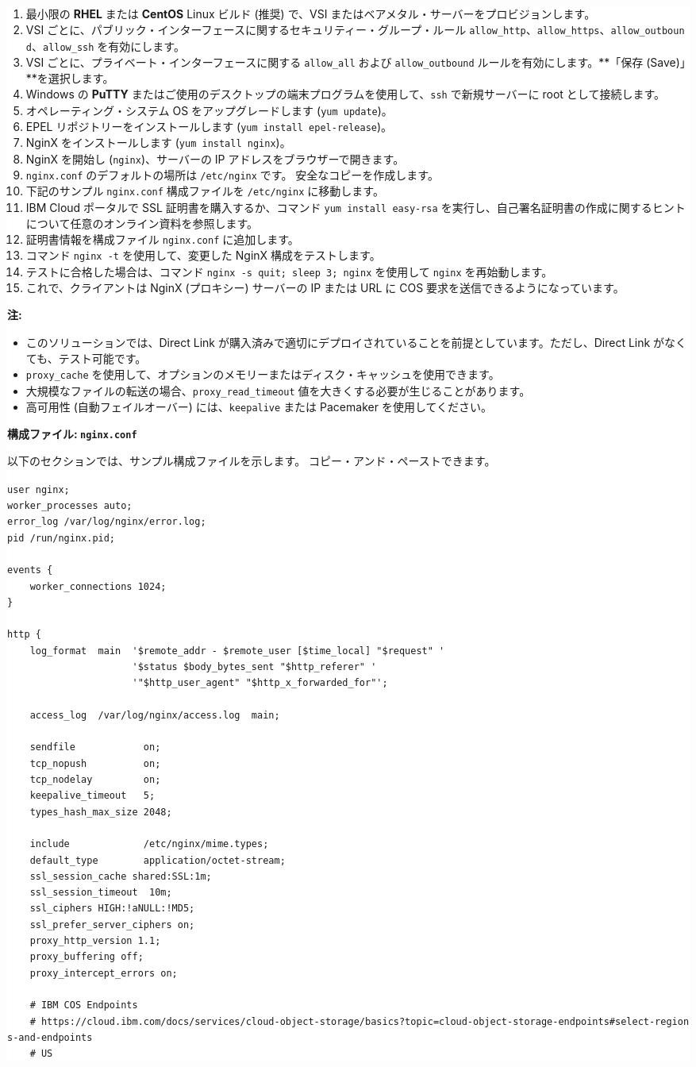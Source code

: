 1. 最小限の **RHEL** または **CentOS** Linux ビルド (推奨) で、VSI またはベアメタル・サーバーをプロビジョンします。
2. VSI ごとに、パブリック・インターフェースに関するセキュリティー・グループ・ルール `allow_http`、`allow_https`、`allow_outbound`、`allow_ssh` を有効にします。
3. VSI ごとに、プライベート・インターフェースに関する `allow_all` および `allow_outbound` ルールを有効にします。**「保存 (Save)」**を選択します。
4. Windows の **PuTTY** またはご使用のデスクトップの端末プログラムを使用して、`ssh` で新規サーバーに root として接続します。
5. オペレーティング・システム OS をアップグレードします (`yum update`)。
6. EPEL リポジトリーをインストールします (`yum install epel-release`)。
7. NginX をインストールします (`yum install nginx`)。
8. NginX を開始し (`nginx`)、サーバーの IP アドレスをブラウザーで開きます。
9. `nginx.conf` のデフォルトの場所は `/etc/nginx` です。 安全なコピーを作成します。
10. 下記のサンプル `nginx.conf` 構成ファイルを `/etc/nginx` に移動します。
11. IBM Cloud ポータルで SSL 証明書を購入するか、コマンド `yum install easy-rsa` を実行し、自己署名証明書の作成に関するヒントについて任意のオンライン資料を参照します。
12. 証明書情報を構成ファイル `nginx.conf` に追加します。
13. コマンド `nginx -t` を使用して、変更した NginX 構成をテストします。
14. テストに合格した場合は、コマンド `nginx -s quit; sleep 3; nginx` を使用して `nginx` を再始動します。
15. これで、クライアントは NginX (プロキシー) サーバーの IP または URL に COS 要求を送信できるようになっています。

**注:**

* このソリューションでは、Direct Link が購入済みで適切にデプロイされていることを前提としています。ただし、Direct Link がなくても、テスト可能です。
* `proxy_cache` を使用して、オプションのメモリーまたはディスク・キャッシュを使用できます。
* 大規模なファイルの転送の場合、`proxy_read_timeout` 値を大きくする必要が生じることがあります。
* 高可用性 (自動フェイルオーバー) には、`keepalive` または Pacemaker を使用してください。

**構成ファイル: `nginx.conf`**

以下のセクションでは、サンプル構成ファイルを示します。 コピー・アンド・ペーストできます。

```
user nginx;
worker_processes auto;
error_log /var/log/nginx/error.log;
pid /run/nginx.pid;

events {
    worker_connections 1024;
}

http {
    log_format  main  '$remote_addr - $remote_user [$time_local] "$request" '
                      '$status $body_bytes_sent "$http_referer" '
                      '"$http_user_agent" "$http_x_forwarded_for"';

    access_log  /var/log/nginx/access.log  main;

    sendfile            on;
    tcp_nopush          on;
    tcp_nodelay         on;
    keepalive_timeout   5;
    types_hash_max_size 2048;

    include             /etc/nginx/mime.types;
    default_type        application/octet-stream;
    ssl_session_cache shared:SSL:1m;
    ssl_session_timeout  10m;
    ssl_ciphers HIGH:!aNULL:!MD5;
    ssl_prefer_server_ciphers on;
    proxy_http_version 1.1;
    proxy_buffering off;
    proxy_intercept_errors on;

    # IBM COS Endpoints
    # https://cloud.ibm.com/docs/services/cloud-object-storage/basics?topic=cloud-object-storage-endpoints#select-regions-and-endpoints
    # US
```